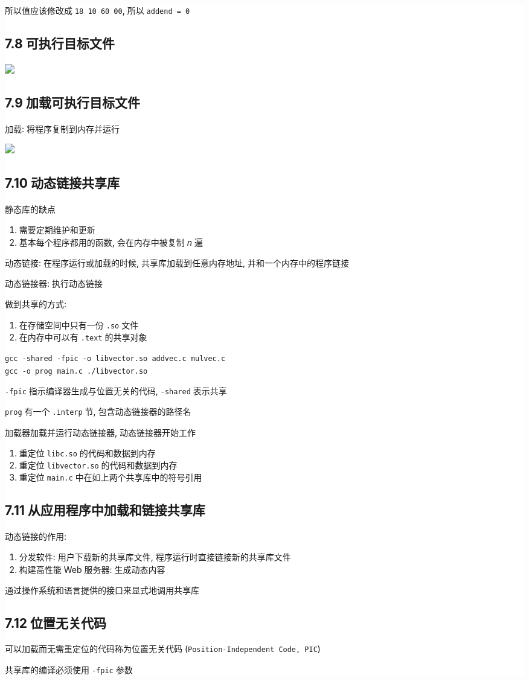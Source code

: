 所以值应该修改成 `18 10 60 00`, 所以 `addend = 0`

## 7.8 可执行目标文件

![](https://cdn.staticaly.com/gh/lzlcs/image-hosting@master/image.1lgcnlqk4mu8.png)

## 7.9 加载可执行目标文件

加载: 将程序复制到内存并运行

![](https://cdn.staticaly.com/gh/lzlcs/image-hosting@master/image.6ne6dj1d8q80.webp)

## 7.10 动态链接共享库

静态库的缺点
1. 需要定期维护和更新
2. 基本每个程序都用的函数, 会在内存中被复制 $n$ 遍

动态链接: 在程序运行或加载的时候, 共享库加载到任意内存地址, 并和一个内存中的程序链接

动态链接器: 执行动态链接

做到共享的方式:
1. 在存储空间中只有一份 `.so` 文件
2. 在内存中可以有 `.text` 的共享对象

```
gcc -shared -fpic -o libvector.so addvec.c mulvec.c
gcc -o prog main.c ./libvector.so
```

`-fpic` 指示编译器生成与位置无关的代码, `-shared` 表示共享

`prog` 有一个 `.interp` 节, 包含动态链接器的路径名

加载器加载并运行动态链接器, 动态链接器开始工作
1. 重定位 `libc.so` 的代码和数据到内存
2. 重定位 `libvector.so` 的代码和数据到内存
3. 重定位 `main.c` 中在如上两个共享库中的符号引用

## 7.11 从应用程序中加载和链接共享库

动态链接的作用:
1. 分发软件: 用户下载新的共享库文件, 程序运行时直接链接新的共享库文件
2. 构建高性能 Web 服务器: 生成动态内容

通过操作系统和语言提供的接口来显式地调用共享库

## 7.12 位置无关代码

可以加载而无需重定位的代码称为位置无关代码 (`Position-Independent Code, PIC`)

共享库的编译必须使用 `-fpic` 参数
